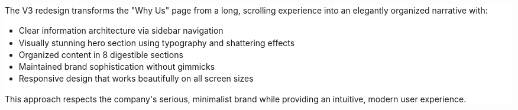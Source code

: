 The V3 redesign transforms the "Why Us" page from a long, scrolling experience into an elegantly organized narrative with:
- Clear information architecture via sidebar navigation
- Visually stunning hero section using typography and shattering effects
- Organized content in 8 digestible sections
- Maintained brand sophistication without gimmicks
- Responsive design that works beautifully on all screen sizes

This approach respects the company's serious, minimalist brand while providing an intuitive, modern user experience.

